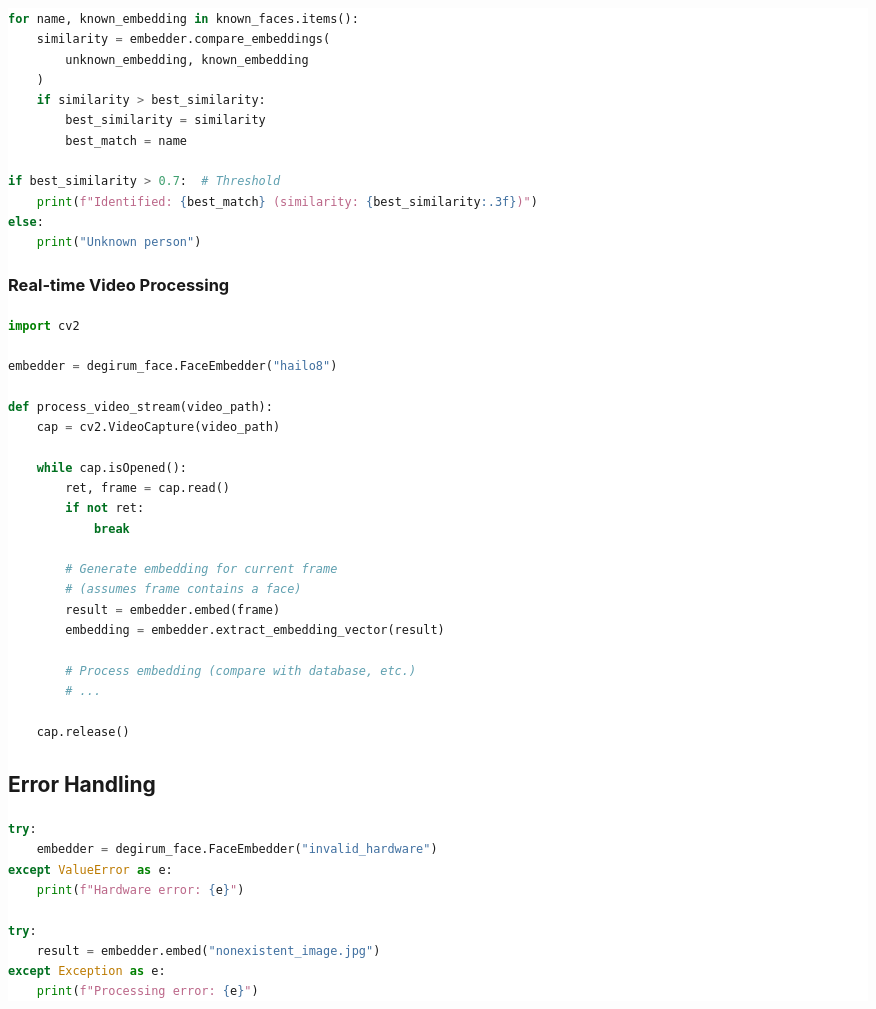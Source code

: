 ```python
for name, known_embedding in known_faces.items():
    similarity = embedder.compare_embeddings(
        unknown_embedding, known_embedding
    )
    if similarity > best_similarity:
        best_similarity = similarity
        best_match = name

if best_similarity > 0.7:  # Threshold
    print(f"Identified: {best_match} (similarity: {best_similarity:.3f})")
else:
    print("Unknown person")
```

### Real-time Video Processing

```python
import cv2

embedder = degirum_face.FaceEmbedder("hailo8")

def process_video_stream(video_path):
    cap = cv2.VideoCapture(video_path)
    
    while cap.isOpened():
        ret, frame = cap.read()
        if not ret:
            break
            
        # Generate embedding for current frame
        # (assumes frame contains a face)
        result = embedder.embed(frame)
        embedding = embedder.extract_embedding_vector(result)
        
        # Process embedding (compare with database, etc.)
        # ...
        
    cap.release()
```

## Error Handling

```python
try:
    embedder = degirum_face.FaceEmbedder("invalid_hardware")
except ValueError as e:
    print(f"Hardware error: {e}")

try:
    result = embedder.embed("nonexistent_image.jpg")
except Exception as e:
    print(f"Processing error: {e}")
```
